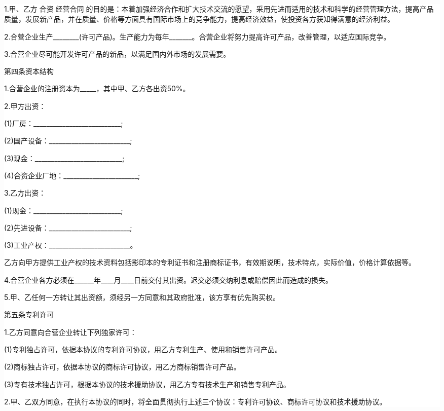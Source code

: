 
1.甲、乙方 合资
经营合同
的目的是：本着加强经济合作和扩大技术交流的愿望，采用先进而适用的技术和科学的经营管理方法，提高产品质量，发展新产品，并在质量、价格等方面具有国际市场上的竞争能力，提高经济效益，使投资各方获知得满意的经济利益。


2.合营企业生产________(许可产品)。生产能力为每年_______。合营企业将努力提高许可产品，改善管理，以适应国际竞争。


3.合营企业尽可能开发许可产品的新品，以满足国内外市场的发展需要。


第四条资本结构


1.合营企业的注册资本为_____，其中甲、乙方各出资50%。


2.甲方出资：


(1)厂房：___________________________;


(2)国产设备：_________________________;


(3)现金：___________________________;


(4)合资企业厂地：_______________________;


3.乙方出资：


(1)现金：___________________________;


(2)先进设备：_________________________;


(3)工业产权：_________________________。


乙方向甲方提供工业产权的技术资料包括影印本的专利证书和注册商标证书，有效期说明，技术特点，实际价值，价格计算依据等。


4.合营企业各方必须在______年____月____日前交付其出资。迟交必须交纳利息或赔偿因此而造成的损失。


5.甲、乙任何一方转让其出资额，须经另一方同意和其政府批准，该方享有优先购买权。


第五条专利许可


1.乙方同意向合营企业转让下列独家许可：


(1)专利独占许可，依据本协议的专利许可协议，用乙方专利生产、使用和销售许可产品。


(2)商标独占许可，依据本协议的商标许可协议，用乙方商标销售许可产品。


(3)专有技术独占许可，根据本协议的技术援助协议，用乙方专有技术生产和销售专利产品。


2.甲、乙双方同意，在执行本协议的同时，将全面贯彻执行上述三个协议：专利许可协议、商标许可协议和技术援助协议。
